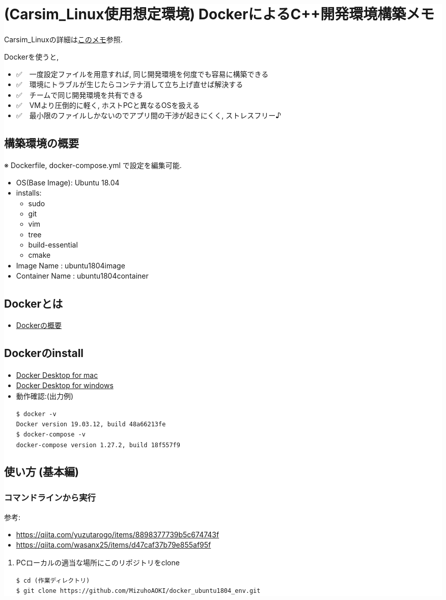 #  (Carsim_Linux使用想定環境) DockerによるC++開発環境構築メモ
Carsim_Linuxの詳細は[このメモ](https://hackmd.io/3xnUw_hTT3WlnjrMmWYd_w?both)参照.

Dockerを使うと, 

- ✅　一度設定ファイルを用意すれば, 同じ開発環境を何度でも容易に構築できる
- ✅　環境にトラブルが生じたらコンテナ消して立ち上げ直せば解決する
- ✅　チームで同じ開発環境を共有できる
- ✅　VMより圧倒的に軽く, ホストPCと異なるOSを扱える
- ✅　最小限のファイルしかないのでアプリ間の干渉が起きにくく, ストレスフリー♪

## 構築環境の概要
※ Dockerfile, docker-compose.yml で設定を編集可能.

- OS(Base Image): Ubuntu 18.04
- installs: 
    - sudo
    - git 
    - vim
    - tree
    - build-essential 
    - cmake 
- Image Name : ubuntu1804image
- Container Name : ubuntu1804container

## Dockerとは
- [Dockerの概要](https://docs.docker.jp/get-started/overview.html)

## Dockerのinstall
- [Docker Desktop for mac](https://docs.docker.jp/docker-for-mac/install.html)
- [Docker Desktop for windows](https://docs.docker.jp/docker-for-windows/install.html)
- 動作確認:(出力例)
    ```
    $ docker -v
    Docker version 19.03.12, build 48a66213fe
    $ docker-compose -v
    docker-compose version 1.27.2, build 18f557f9
    ```
## 使い方 (基本編)
### コマンドラインから実行
参考: 
- https://qiita.com/yuzutarogo/items/8898377739b5c674743f
- https://qiita.com/wasanx25/items/d47caf37b79e855af95f

1. PCローカルの適当な場所にこのリポジトリをclone

    ``` 
    $ cd (作業ディレクトリ)
    $ git clone https://github.com/MizuhoAOKI/docker_ubuntu1804_env.git 
    ```
